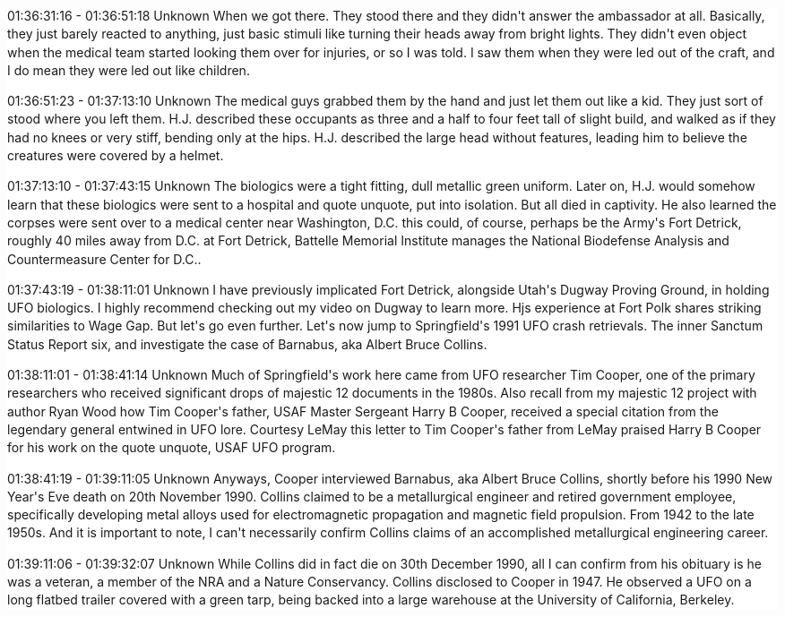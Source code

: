 01:36:31:16 - 01:36:51:18
Unknown
When we got there. They stood there and they didn't answer the ambassador at all. Basically, they just barely reacted to anything, just basic stimuli like turning their heads away from bright lights. They didn't even object when the medical team started looking them over for injuries, or so I was told. I saw them when they were led out of the craft, and I do mean they were led out like children.

01:36:51:23 - 01:37:13:10
Unknown
The medical guys grabbed them by the hand and just let them out like a kid. They just sort of stood where you left them. H.J. described these occupants as three and a half to four feet tall of slight build, and walked as if they had no knees or very stiff, bending only at the hips. H.J. described the large head without features, leading him to believe the creatures were covered by a helmet.

01:37:13:10 - 01:37:43:15
Unknown
The biologics were a tight fitting, dull metallic green uniform. Later on, H.J. would somehow learn that these biologics were sent to a hospital and quote unquote, put into isolation. But all died in captivity. He also learned the corpses were sent over to a medical center near Washington, D.C. this could, of course, perhaps be the Army's Fort Detrick, roughly 40 miles away from D.C. at Fort Detrick, Battelle Memorial Institute manages the National Biodefense Analysis and Countermeasure Center for D.C..

01:37:43:19 - 01:38:11:01
Unknown
I have previously implicated Fort Detrick, alongside Utah's Dugway Proving Ground, in holding UFO biologics. I highly recommend checking out my video on Dugway to learn more. Hjs experience at Fort Polk shares striking similarities to Wage Gap. But let's go even further. Let's now jump to Springfield's 1991 UFO crash retrievals. The inner Sanctum Status Report six, and investigate the case of Barnabus, aka Albert Bruce Collins.

01:38:11:01 - 01:38:41:14
Unknown
Much of Springfield's work here came from UFO researcher Tim Cooper, one of the primary researchers who received significant drops of majestic 12 documents in the 1980s. Also recall from my majestic 12 project with author Ryan Wood how Tim Cooper's father, USAF Master Sergeant Harry B Cooper, received a special citation from the legendary general entwined in UFO lore. Courtesy LeMay this letter to Tim Cooper's father from LeMay praised Harry B Cooper for his work on the quote unquote, USAF UFO program.

01:38:41:19 - 01:39:11:05
Unknown
Anyways, Cooper interviewed Barnabus, aka Albert Bruce Collins, shortly before his 1990 New Year's Eve death on 20th November 1990. Collins claimed to be a metallurgical engineer and retired government employee, specifically developing metal alloys used for electromagnetic propagation and magnetic field propulsion. From 1942 to the late 1950s. And it is important to note, I can't necessarily confirm Collins claims of an accomplished metallurgical engineering career.

01:39:11:06 - 01:39:32:07
Unknown
While Collins did in fact die on 30th December 1990, all I can confirm from his obituary is he was a veteran, a member of the NRA and a Nature Conservancy. Collins disclosed to Cooper in 1947. He observed a UFO on a long flatbed trailer covered with a green tarp, being backed into a large warehouse at the University of California, Berkeley.
